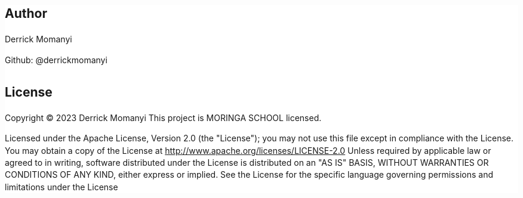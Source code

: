 

## Author
Derrick Momanyi

Github: @derrickmomanyi

## License
Copyright © 2023 Derrick Momanyi This project is MORINGA SCHOOL licensed.

Licensed under the Apache License, Version 2.0 (the "License"); you may not use this file except in compliance with the License. You may obtain a copy of the License at
http://www.apache.org/licenses/LICENSE-2.0 Unless required by applicable law or agreed to in writing, software distributed under the License is distributed on an "AS IS" BASIS, WITHOUT WARRANTIES OR CONDITIONS OF ANY KIND, either express or implied. See the License for the specific language governing permissions and limitations under the License